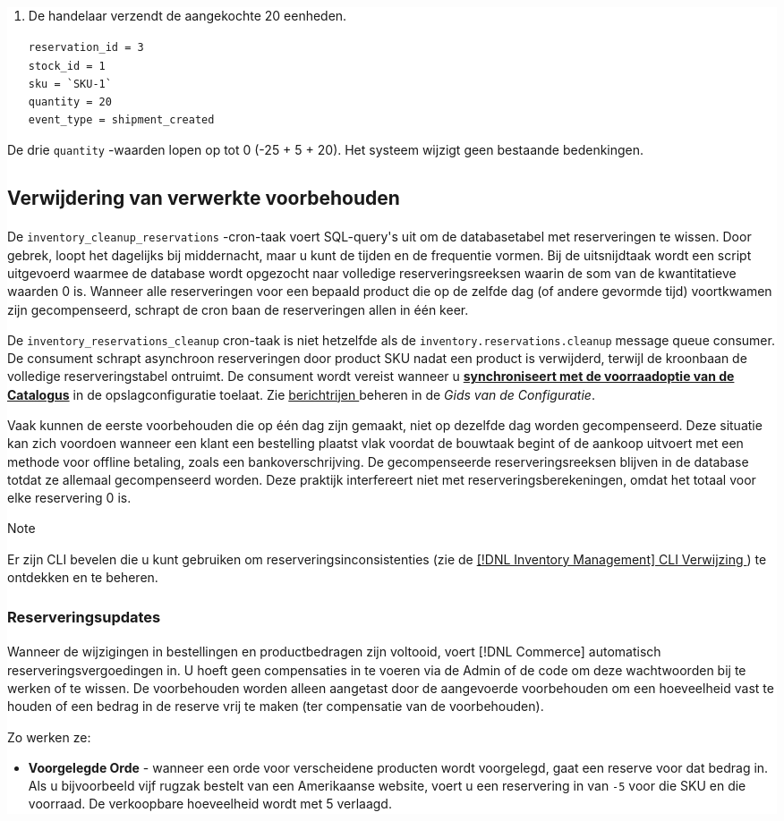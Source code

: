 1. De handelaar verzendt de aangekochte 20 eenheden.

   ```text
   reservation_id = 3
   stock_id = 1
   sku = `SKU-1`
   quantity = 20
   event_type = shipment_created
   ```

De drie `quantity` -waarden lopen op tot 0 (-25 + 5 + 20). Het systeem wijzigt geen bestaande bedenkingen.

## Verwijdering van verwerkte voorbehouden

De `inventory_cleanup_reservations` -cron-taak voert SQL-query&#39;s uit om de databasetabel met reserveringen te wissen. Door gebrek, loopt het dagelijks bij middernacht, maar u kunt de tijden en de frequentie vormen. Bij de uitsnijdtaak wordt een script uitgevoerd waarmee de database wordt opgezocht naar volledige reserveringsreeksen waarin de som van de kwantitatieve waarden 0 is. Wanneer alle reserveringen voor een bepaald product die op de zelfde dag (of andere gevormde tijd) voortkwamen zijn gecompenseerd, schrapt de cron baan de reserveringen allen in één keer.

De `inventory_reservations_cleanup` cron-taak is niet hetzelfde als de `inventory.reservations.cleanup` message queue consumer. De consument schrapt asynchroon reserveringen door product SKU nadat een product is verwijderd, terwijl de kroonbaan de volledige reserveringstabel ontruimt. De consument wordt vereist wanneer u [**synchroniseert met de voorraadoptie van de Catalogus**](../configuration-reference/catalog/inventory.md) in de opslagconfiguratie toelaat. Zie [ berichtrijen ](https://experienceleague.adobe.com/docs/commerce-operations/configuration-guide/message-queues/manage-message-queues.html) beheren in de _Gids van de Configuratie_.

Vaak kunnen de eerste voorbehouden die op één dag zijn gemaakt, niet op dezelfde dag worden gecompenseerd. Deze situatie kan zich voordoen wanneer een klant een bestelling plaatst vlak voordat de bouwtaak begint of de aankoop uitvoert met een methode voor offline betaling, zoals een bankoverschrijving. De gecompenseerde reserveringsreeksen blijven in de database totdat ze allemaal gecompenseerd worden. Deze praktijk interfereert niet met reserveringsberekeningen, omdat het totaal voor elke reservering 0 is.

>[!NOTE]
>
>Er zijn CLI bevelen die u kunt gebruiken om reserveringsinconsistenties (zie de [[!DNL Inventory Management]  CLI Verwijzing ](cli.md)) te ontdekken en te beheren.

### Reserveringsupdates

Wanneer de wijzigingen in bestellingen en productbedragen zijn voltooid, voert [!DNL Commerce] automatisch reserveringsvergoedingen in. U hoeft geen compensaties in te voeren via de Admin of de code om deze wachtwoorden bij te werken of te wissen. De voorbehouden worden alleen aangetast door de aangevoerde voorbehouden om een hoeveelheid vast te houden of een bedrag in de reserve vrij te maken (ter compensatie van de voorbehouden).

Zo werken ze:

- **Voorgelegde Orde** - wanneer een orde voor verscheidene producten wordt voorgelegd, gaat een reserve voor dat bedrag in. Als u bijvoorbeeld vijf rugzak bestelt van een Amerikaanse website, voert u een reservering in van `-5` voor die SKU en die voorraad. De verkoopbare hoeveelheid wordt met 5 verlaagd.


[1]: https://cloud.google.com/maps-platform/
[2]: https://developers.google.com/maps/documentation/geocoding/start
[3]: https://developers.google.com/maps/documentation/distance-matrix/start